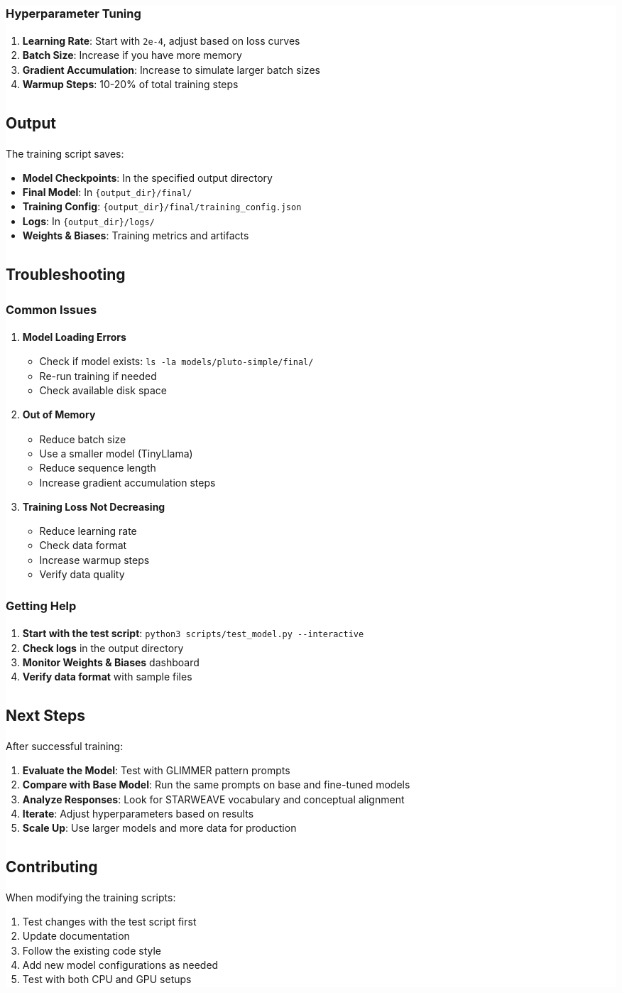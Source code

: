 ### Hyperparameter Tuning
1. **Learning Rate**: Start with `2e-4`, adjust based on loss curves
2. **Batch Size**: Increase if you have more memory
3. **Gradient Accumulation**: Increase to simulate larger batch sizes
4. **Warmup Steps**: 10-20% of total training steps

## Output

The training script saves:
- **Model Checkpoints**: In the specified output directory
- **Final Model**: In `{output_dir}/final/`
- **Training Config**: `{output_dir}/final/training_config.json`
- **Logs**: In `{output_dir}/logs/`
- **Weights & Biases**: Training metrics and artifacts

## Troubleshooting

### Common Issues

1. **Model Loading Errors**
   - Check if model exists: `ls -la models/pluto-simple/final/`
   - Re-run training if needed
   - Check available disk space

2. **Out of Memory**
   - Reduce batch size
   - Use a smaller model (TinyLlama)
   - Reduce sequence length
   - Increase gradient accumulation steps

3. **Training Loss Not Decreasing**
   - Reduce learning rate
   - Check data format
   - Increase warmup steps
   - Verify data quality

### Getting Help

1. **Start with the test script**: `python3 scripts/test_model.py --interactive`
2. **Check logs** in the output directory
3. **Monitor Weights & Biases** dashboard
4. **Verify data format** with sample files

## Next Steps

After successful training:

1. **Evaluate the Model**: Test with GLIMMER pattern prompts
2. **Compare with Base Model**: Run the same prompts on base and fine-tuned models
3. **Analyze Responses**: Look for STARWEAVE vocabulary and conceptual alignment
4. **Iterate**: Adjust hyperparameters based on results
5. **Scale Up**: Use larger models and more data for production

## Contributing

When modifying the training scripts:

1. Test changes with the test script first
2. Update documentation
3. Follow the existing code style
4. Add new model configurations as needed
5. Test with both CPU and GPU setups 